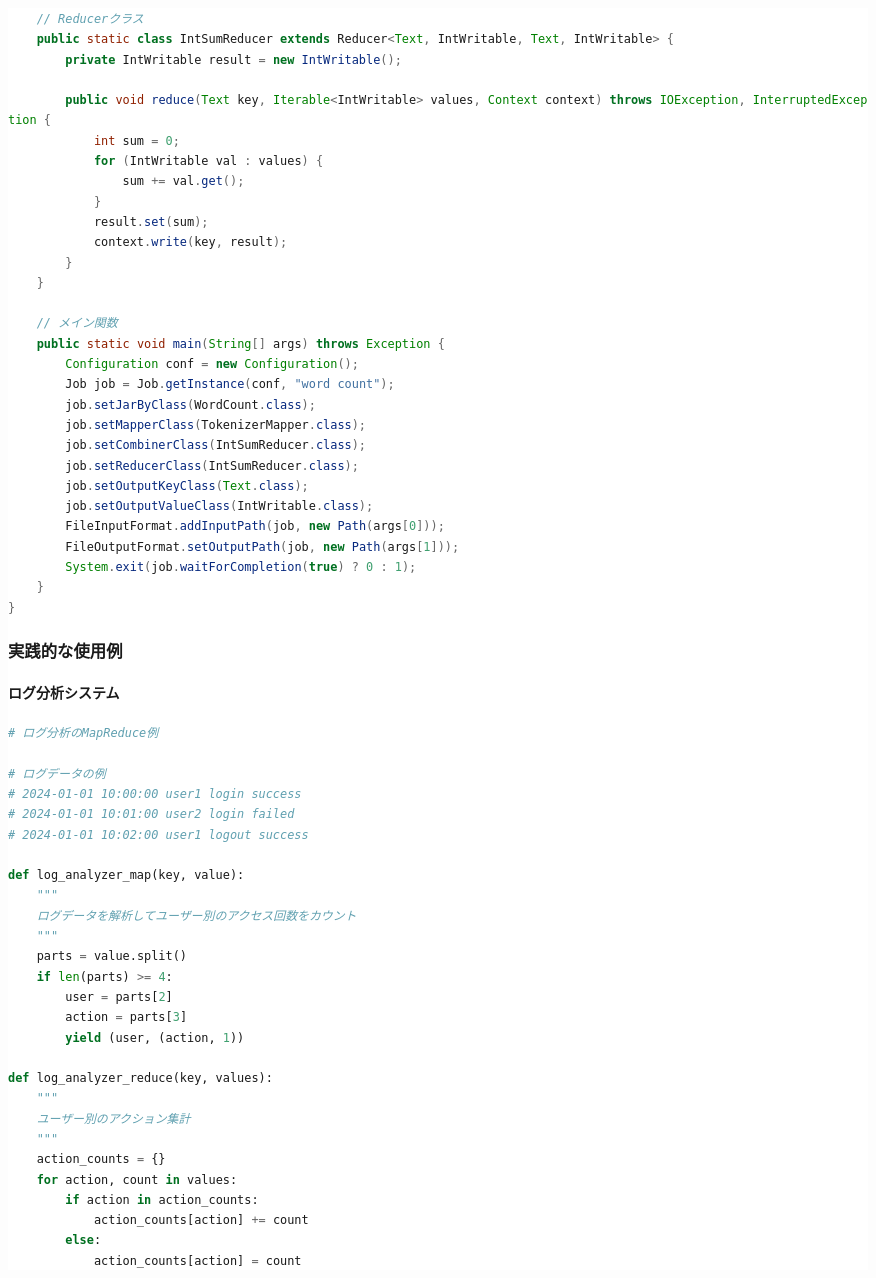 ```java
    // Reducerクラス
    public static class IntSumReducer extends Reducer<Text, IntWritable, Text, IntWritable> {
        private IntWritable result = new IntWritable();
        
        public void reduce(Text key, Iterable<IntWritable> values, Context context) throws IOException, InterruptedException {
            int sum = 0;
            for (IntWritable val : values) {
                sum += val.get();
            }
            result.set(sum);
            context.write(key, result);
        }
    }
    
    // メイン関数
    public static void main(String[] args) throws Exception {
        Configuration conf = new Configuration();
        Job job = Job.getInstance(conf, "word count");
        job.setJarByClass(WordCount.class);
        job.setMapperClass(TokenizerMapper.class);
        job.setCombinerClass(IntSumReducer.class);
        job.setReducerClass(IntSumReducer.class);
        job.setOutputKeyClass(Text.class);
        job.setOutputValueClass(IntWritable.class);
        FileInputFormat.addInputPath(job, new Path(args[0]));
        FileOutputFormat.setOutputPath(job, new Path(args[1]));
        System.exit(job.waitForCompletion(true) ? 0 : 1);
    }
}
```

### 実践的な使用例

#### ログ分析システム
```python
# ログ分析のMapReduce例

# ログデータの例
# 2024-01-01 10:00:00 user1 login success
# 2024-01-01 10:01:00 user2 login failed
# 2024-01-01 10:02:00 user1 logout success

def log_analyzer_map(key, value):
    """
    ログデータを解析してユーザー別のアクセス回数をカウント
    """
    parts = value.split()
    if len(parts) >= 4:
        user = parts[2]
        action = parts[3]
        yield (user, (action, 1))

def log_analyzer_reduce(key, values):
    """
    ユーザー別のアクション集計
    """
    action_counts = {}
    for action, count in values:
        if action in action_counts:
            action_counts[action] += count
        else:
            action_counts[action] = count
```